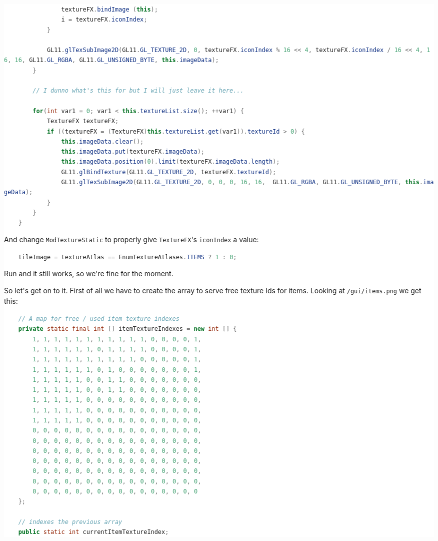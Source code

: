 ```java
                textureFX.bindImage (this);
                i = textureFX.iconIndex;
            }
            
            GL11.glTexSubImage2D(GL11.GL_TEXTURE_2D, 0, textureFX.iconIndex % 16 << 4, textureFX.iconIndex / 16 << 4, 16, 16, GL11.GL_RGBA, GL11.GL_UNSIGNED_BYTE, this.imageData);
        }

        // I dunno what's this for but I will just leave it here...
        
        for(int var1 = 0; var1 < this.textureList.size(); ++var1) {
            TextureFX textureFX; 
            if ((textureFX = (TextureFX)this.textureList.get(var1)).textureId > 0) {
                this.imageData.clear();
                this.imageData.put(textureFX.imageData);
                this.imageData.position(0).limit(textureFX.imageData.length);
                GL11.glBindTexture(GL11.GL_TEXTURE_2D, textureFX.textureId);
                GL11.glTexSubImage2D(GL11.GL_TEXTURE_2D, 0, 0, 0, 16, 16,  GL11.GL_RGBA, GL11.GL_UNSIGNED_BYTE, this.imageData);
            }
        }
    }
```

And change `ModTextureStatic` to properly give `TextureFX`'s `iconIndex` a value:

```java
    tileImage = textureAtlas == EnumTextureAtlases.ITEMS ? 1 : 0;
```

Run and it still works, so we're fine for the moment.

So let's get on to it. First of all we have to create the array to serve free texture Ids for items. Looking at `/gui/items.png` we get this:

```java
    // A map for free / used item texture indexes
    private static final int [] itemTextureIndexes = new int [] {
        1, 1, 1, 1, 1, 1, 1, 1, 1, 1, 1, 0, 0, 0, 0, 1,
        1, 1, 1, 1, 1, 1, 0, 1, 1, 1, 1, 0, 0, 0, 0, 1,
        1, 1, 1, 1, 1, 1, 1, 1, 1, 1, 0, 0, 0, 0, 0, 1,
        1, 1, 1, 1, 1, 1, 0, 1, 0, 0, 0, 0, 0, 0, 0, 1,
        1, 1, 1, 1, 1, 0, 0, 1, 1, 0, 0, 0, 0, 0, 0, 0,
        1, 1, 1, 1, 1, 0, 0, 1, 1, 0, 0, 0, 0, 0, 0, 0,
        1, 1, 1, 1, 1, 0, 0, 0, 0, 0, 0, 0, 0, 0, 0, 0,
        1, 1, 1, 1, 1, 0, 0, 0, 0, 0, 0, 0, 0, 0, 0, 0,
        1, 1, 1, 1, 1, 0, 0, 0, 0, 0, 0, 0, 0, 0, 0, 0,
        0, 0, 0, 0, 0, 0, 0, 0, 0, 0, 0, 0, 0, 0, 0, 0,
        0, 0, 0, 0, 0, 0, 0, 0, 0, 0, 0, 0, 0, 0, 0, 0,
        0, 0, 0, 0, 0, 0, 0, 0, 0, 0, 0, 0, 0, 0, 0, 0,
        0, 0, 0, 0, 0, 0, 0, 0, 0, 0, 0, 0, 0, 0, 0, 0,
        0, 0, 0, 0, 0, 0, 0, 0, 0, 0, 0, 0, 0, 0, 0, 0,
        0, 0, 0, 0, 0, 0, 0, 0, 0, 0, 0, 0, 0, 0, 0, 0,
        0, 0, 0, 0, 0, 0, 0, 0, 0, 0, 0, 0, 0, 0, 0, 0
    };
    
    // indexes the previous array
    public static int currentItemTextureIndex;
```

